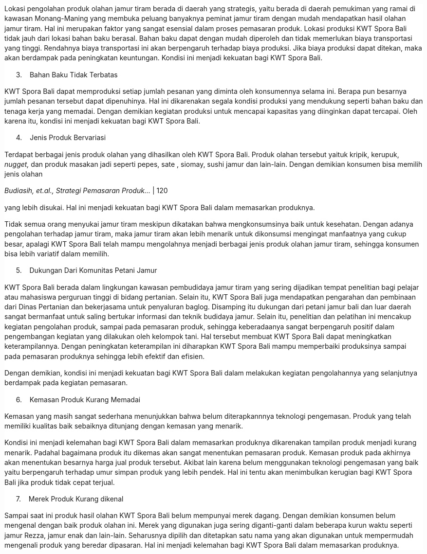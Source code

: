 <p><span class="font3">Lokasi pengolahan produk olahan jamur tiram berada di daerah yang strategis, yaitu berada di daerah pemukiman yang ramai di kawasan Monang-Maning yang membuka peluang banyaknya peminat jamur tiram dengan mudah mendapatkan hasil olahan jamur tiram. Hal ini merupakan faktor yang sangat esensial dalam proses pemasaran produk. Lokasi produksi KWT Spora Bali tidak jauh dari lokasi bahan baku berasal. Bahan baku dapat dengan mudah diperoleh dan tidak memerlukan biaya transportasi yang tinggi. Rendahnya biaya transportasi ini akan berpengaruh terhadap biaya produksi. Jika biaya produksi dapat ditekan, maka akan berdampak pada peningkatan keuntungan. Kondisi ini menjadi kekuatan bagi KWT Spora Bali.</span></p>
<ul style="list-style:none;"><li>
<p><span class="font3">3. &nbsp;&nbsp;&nbsp;Bahan Baku Tidak Terbatas</span></p></li></ul>
<p><span class="font3">KWT Spora Bali dapat memproduksi setiap jumlah pesanan yang diminta oleh konsumennya selama ini. Berapa pun besarnya jumlah pesanan tersebut dapat dipenuhinya. Hal ini dikarenakan segala kondisi produksi yang mendukung seperti bahan baku dan tenaga kerja yang memadai. Dengan demikian kegiatan produksi untuk mencapai kapasitas yang diinginkan dapat tercapai. Oleh karena itu, kondisi ini menjadi kekuatan bagi KWT Spora Bali.</span></p>
<ul style="list-style:none;"><li>
<p><span class="font3">4. &nbsp;&nbsp;&nbsp;Jenis Produk Bervariasi</span></p></li></ul>
<p><span class="font3">Terdapat berbagai jenis produk olahan yang dihasilkan oleh KWT Spora Bali. Produk olahan tersebut yaituk kripik, kerupuk, </span><span class="font3" style="font-style:italic;">nugget,</span><span class="font3"> dan produk masakan jadi seperti pepes, sate , siomay, sushi jamur dan lain-lain. Dengan demikian konsumen bisa memilih jenis olahan</span></p>
<p><span class="font1" style="font-style:italic;">Budiasih, et.al., Strategi Pemasaran Produk...</span><span class="font0"> | </span><span class="font1">120</span></p>
<p><span class="font3">yang lebih disukai. Hal ini menjadi kekuatan bagi KWT Spora Bali dalam memasarkan produknya.</span></p>
<p><span class="font3">Tidak semua orang menyukai jamur tiram meskipun dikatakan bahwa mengkonsumsinya baik untuk kesehatan. Dengan adanya pengolahan terhadap jamur tiram, maka jamur tiram akan lebih menarik untuk dikonsumsi mengingat manfaatnya yang cukup besar, apalagi KWT Spora Bali telah mampu mengolahnya menjadi berbagai jenis produk olahan jamur tiram, sehingga konsumen bisa lebih variatif dalam memilih.</span></p>
<ul style="list-style:none;"><li>
<p><span class="font3">5. &nbsp;&nbsp;&nbsp;Dukungan Dari Komunitas Petani Jamur</span></p></li></ul>
<p><span class="font3">KWT Spora Bali berada dalam lingkungan kawasan pembudidaya jamur tiram yang sering dijadikan tempat penelitian bagi pelajar atau mahasiswa perguruan tinggi di bidang pertanian. Selain itu, KWT Spora Bali juga mendapatkan pengarahan dan pembinaan dari Dinas Pertanian dan bekerjasama untuk penyaluran baglog. Disamping itu dukungan dari petani jamur bali dan luar daerah sangat bermanfaat untuk saling bertukar informasi dan teknik budidaya jamur. Selain itu, penelitian dan pelatihan ini mencakup kegiatan pengolahan produk, sampai pada pemasaran produk, sehingga keberadaanya sangat berpengaruh positif dalam pengembangan kegiatan yang dilakukan oleh kelompok tani. Hal tersebut membuat KWT Spora Bali dapat meningkatkan keterampilannya. Dengan peningkatan keterampilan ini diharapkan KWT Spora Bali mampu memperbaiki produksinya sampai pada pemasaran produknya sehingga lebih efektif dan efisien.</span></p>
<p><span class="font3">Dengan demikian, kondisi ini menjadi kekuatan bagi KWT Spora Bali dalam melakukan kegiatan pengolahannya yang selanjutnya berdampak pada kegiatan pemasaran.</span></p>
<ul style="list-style:none;"><li>
<p><span class="font3">6. &nbsp;&nbsp;&nbsp;Kemasan Produk Kurang Memadai</span></p></li></ul>
<p><span class="font3">Kemasan yang masih sangat sederhana menunjukkan bahwa belum diterapkannnya teknologi pengemasan. Produk yang telah memiliki kualitas baik sebaiknya ditunjang dengan kemasan yang menarik.</span></p>
<p><span class="font3">Kondisi ini menjadi kelemahan bagi KWT Spora Bali dalam memasarkan produknya dikarenakan tampilan produk menjadi kurang menarik. Padahal bagaimana produk itu dikemas akan sangat menentukan pemasaran produk. Kemasan produk pada akhirnya akan menentukan besarnya harga jual produk tersebut. Akibat lain karena belum menggunakan teknologi pengemasan yang baik yaitu berpengaruh terhadap umur simpan produk yang lebih pendek. Hal ini tentu akan menimbulkan kerugian bagi KWT Spora Bali jika produk tidak cepat terjual.</span></p>
<ul style="list-style:none;"><li>
<p><span class="font3">7. &nbsp;&nbsp;&nbsp;Merek Produk Kurang dikenal</span></p></li></ul>
<p><span class="font3">Sampai saat ini produk hasil olahan KWT Spora Bali belum mempunyai merek dagang. Dengan demikian konsumen belum mengenal dengan baik produk olahan ini. Merek yang digunakan juga sering diganti-ganti dalam beberapa kurun waktu seperti jamur Rezza, jamur enak dan lain-lain. Seharusnya dipilih dan ditetapkan satu nama yang akan digunakan untuk mempermudah mengenali produk yang beredar dipasaran. Hal ini menjadi kelemahan bagi KWT Spora Bali dalam memasarkan produknya.</span></p>